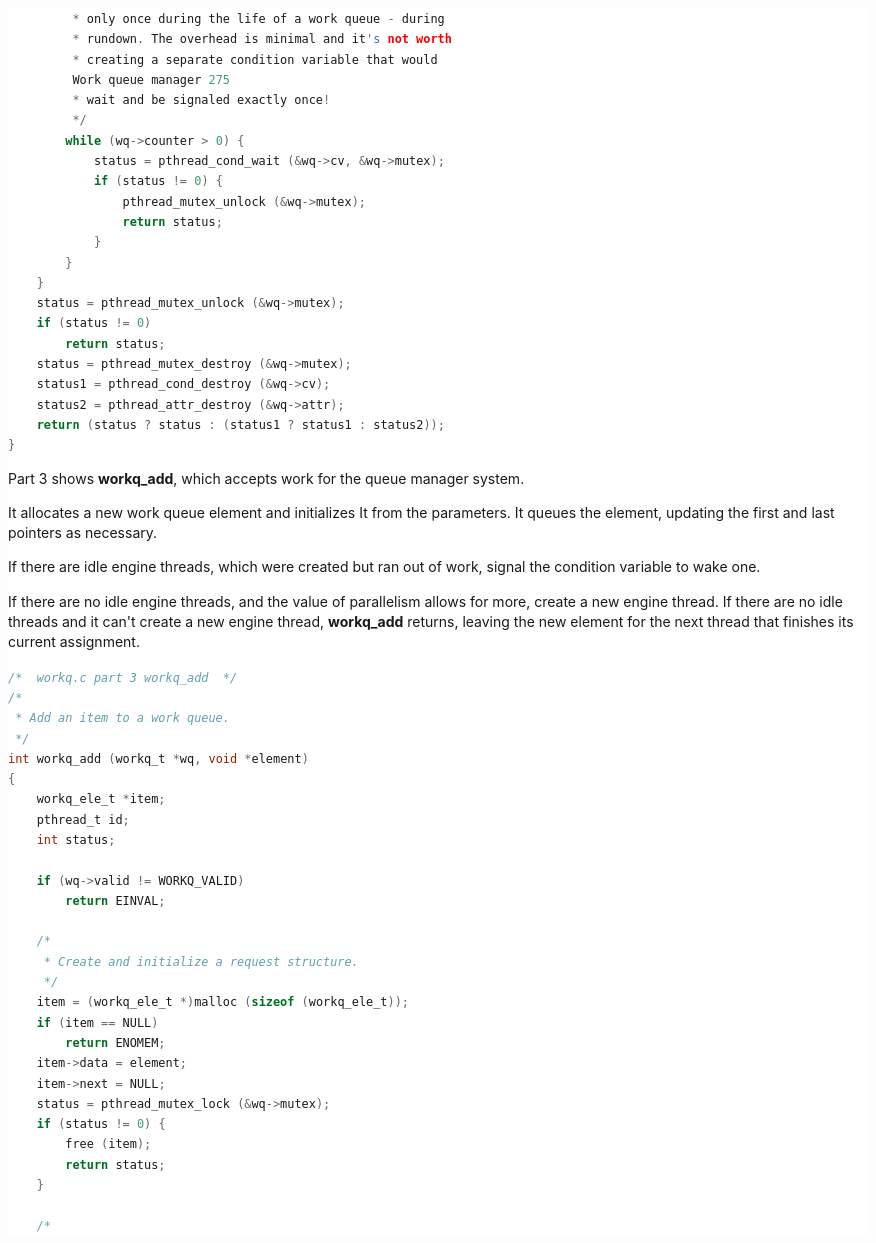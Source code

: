 ```c
         * only once during the life of a work queue - during
         * rundown. The overhead is minimal and it's not worth
         * creating a separate condition variable that would
         Work queue manager 275
         * wait and be signaled exactly once!
         */
        while (wq->counter > 0) {
            status = pthread_cond_wait (&wq->cv, &wq->mutex);
            if (status != 0) {
                pthread_mutex_unlock (&wq->mutex);
                return status;
            }
        }
    }
    status = pthread_mutex_unlock (&wq->mutex);
    if (status != 0)
        return status;
    status = pthread_mutex_destroy (&wq->mutex);
    status1 = pthread_cond_destroy (&wq->cv);
    status2 = pthread_attr_destroy (&wq->attr);
    return (status ? status : (status1 ? status1 : status2));
}
```

Part 3 shows **workq\_add**, which accepts work for the queue manager system.

It allocates a new work queue element and initializes It from the parameters. It queues the element, updating the first and last pointers as necessary.

If there are idle engine threads, which were created but ran out of work, signal the condition variable to wake one.

If there are no idle engine threads, and the value of parallelism allows for more, create a new engine thread. If there are no idle threads and it can't create a new engine thread, **workq\_add** returns, leaving the new element for the next thread that finishes its current assignment.

```c
/*  workq.c part 3 workq_add  */
/*
 * Add an item to a work queue.
 */
int workq_add (workq_t *wq, void *element)
{
    workq_ele_t *item;
    pthread_t id;
    int status;

    if (wq->valid != WORKQ_VALID)
        return EINVAL;

    /*
     * Create and initialize a request structure.
     */
    item = (workq_ele_t *)malloc (sizeof (workq_ele_t));
    if (item == NULL)
        return ENOMEM;
    item->data = element;
    item->next = NULL;
    status = pthread_mutex_lock (&wq->mutex);
    if (status != 0) {
        free (item);
        return status;
    }

    /*
```